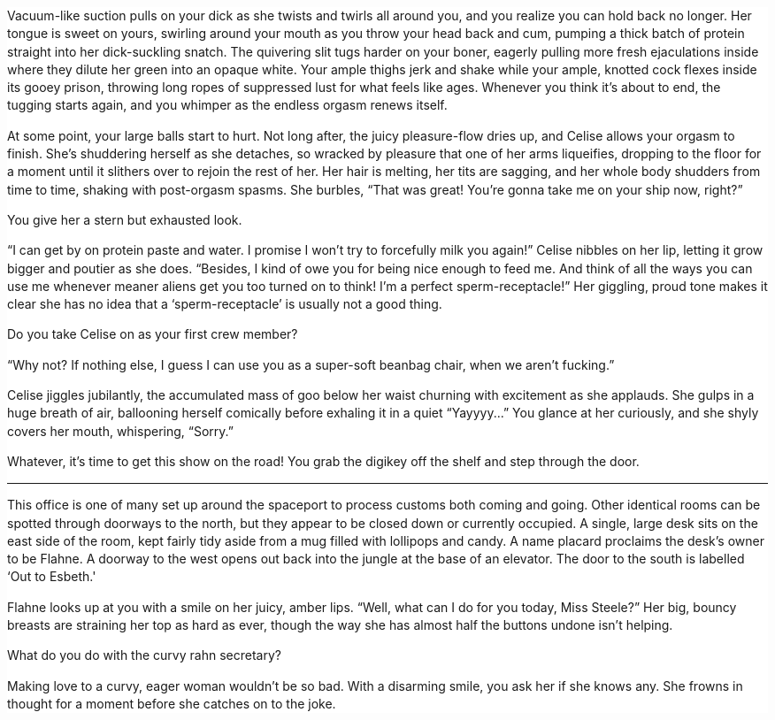 Vacuum-like suction pulls on your dick as she twists and twirls all around you, and you realize you can hold back no longer. Her tongue is sweet on yours, swirling around your mouth as you throw your head back and cum, pumping a thick batch of protein straight into her dick-suckling snatch. The quivering slit tugs harder on your boner, eagerly pulling more fresh ejaculations inside where they dilute her green into an opaque white. Your ample thighs jerk and shake while your ample, knotted cock flexes inside its gooey prison, throwing long ropes of suppressed lust for what feels like ages. Whenever you think it’s about to end, the tugging starts again, and you whimper as the endless orgasm renews itself.

At some point, your large balls start to hurt. Not long after, the juicy pleasure-flow dries up, and Celise allows your orgasm to finish. She’s shuddering herself as she detaches, so wracked by pleasure that one of her arms liqueifies, dropping to the floor for a moment until it slithers over to rejoin the rest of her. Her hair is melting, her tits are sagging, and her whole body shudders from time to time, shaking with post-orgasm spasms. She burbles, “That was great! You’re gonna take me on your ship now, right?”

You give her a stern but exhausted look.

“I can get by on protein paste and water. I promise I won’t try to forcefully milk you again!” Celise nibbles on her lip, letting it grow bigger and poutier as she does. “Besides, I kind of owe you for being nice enough to feed me. And think of all the ways you can use me whenever meaner aliens get you too turned on to think! I’m a perfect sperm-receptacle!” Her giggling, proud tone makes it clear she has no idea that a ‘sperm-receptacle’ is usually not a good thing.

Do you take Celise on as your first crew member?




“Why not? If nothing else, I guess I can use you as a super-soft beanbag chair, when we aren’t fucking.”

Celise jiggles jubilantly, the accumulated mass of goo below her waist churning with excitement as she applauds. She gulps in a huge breath of air, ballooning herself comically before exhaling it in a quiet “Yayyyy...” You glance at her curiously, and she shyly covers her mouth, whispering, “Sorry.”

Whatever, it’s time to get this show on the road! You grab the digikey off the shelf and step through the door.

---

This office is one of many set up around the spaceport to process customs both coming and going. Other identical rooms can be spotted through doorways to the north, but they appear to be closed down or currently occupied. A single, large desk sits on the east side of the room, kept fairly tidy aside from a mug filled with lollipops and candy. A name placard proclaims the desk’s owner to be Flahne. A doorway to the west opens out back into the jungle at the base of an elevator. The door to the south is labelled ‘Out to Esbeth.'

Flahne looks up at you with a smile on her juicy, amber lips. “Well, what can I do for you today, Miss Steele?” Her big, bouncy breasts are straining her top as hard as ever, though the way she has almost half the buttons undone isn’t helping.

What do you do with the curvy rahn secretary?



Making love to a curvy, eager woman wouldn’t be so bad. With a disarming smile, you ask her if she knows any. She frowns in thought for a moment before she catches on to the joke.
